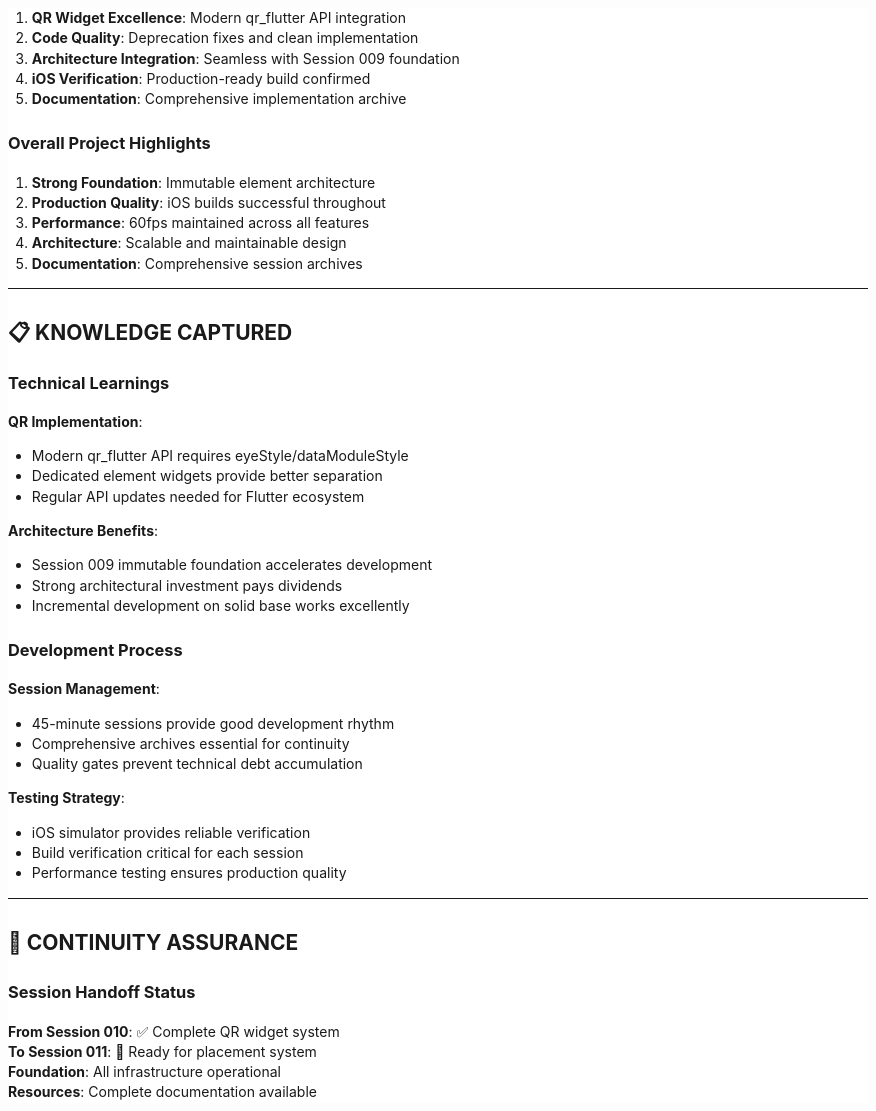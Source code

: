 1. **QR Widget Excellence**: Modern qr_flutter API integration
2. **Code Quality**: Deprecation fixes and clean implementation
3. **Architecture Integration**: Seamless with Session 009 foundation
4. **iOS Verification**: Production-ready build confirmed
5. **Documentation**: Comprehensive implementation archive

### **Overall Project Highlights**

1. **Strong Foundation**: Immutable element architecture
2. **Production Quality**: iOS builds successful throughout
3. **Performance**: 60fps maintained across all features
4. **Architecture**: Scalable and maintainable design
5. **Documentation**: Comprehensive session archives

---

## 📋 **KNOWLEDGE CAPTURED**

### **Technical Learnings**

**QR Implementation**:
- Modern qr_flutter API requires eyeStyle/dataModuleStyle
- Dedicated element widgets provide better separation
- Regular API updates needed for Flutter ecosystem

**Architecture Benefits**:
- Session 009 immutable foundation accelerates development
- Strong architectural investment pays dividends
- Incremental development on solid base works excellently

### **Development Process**

**Session Management**: 
- 45-minute sessions provide good development rhythm
- Comprehensive archives essential for continuity
- Quality gates prevent technical debt accumulation

**Testing Strategy**:
- iOS simulator provides reliable verification
- Build verification critical for each session
- Performance testing ensures production quality

---

## 🔄 **CONTINUITY ASSURANCE**

### **Session Handoff Status**

**From Session 010**: ✅ Complete QR widget system  
**To Session 011**: 🎯 Ready for placement system  
**Foundation**: All infrastructure operational  
**Resources**: Complete documentation available  
